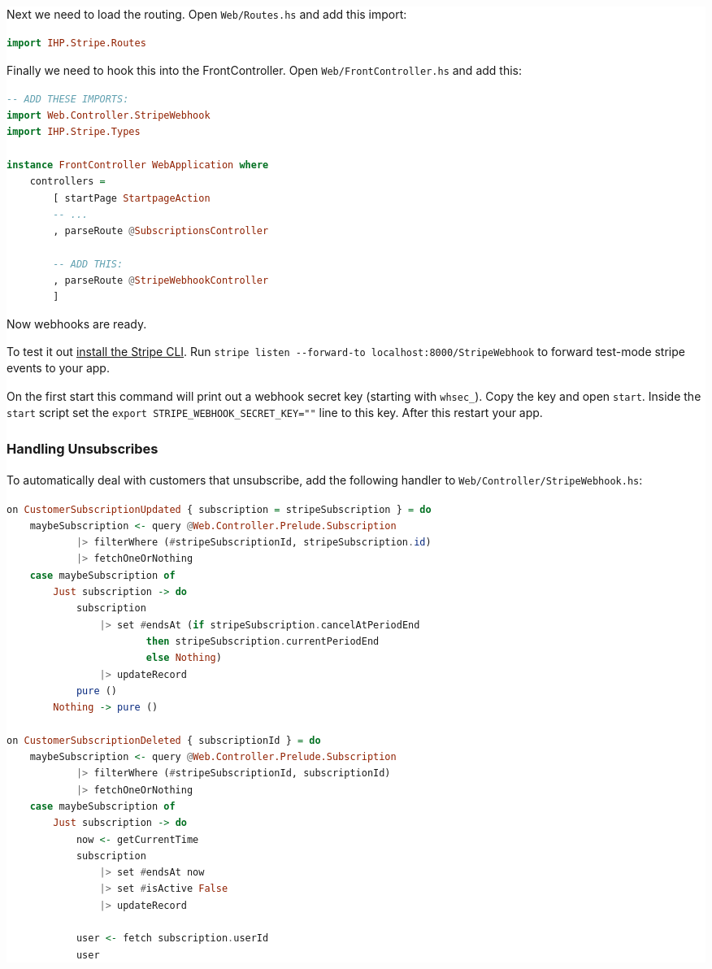 Next we need to load the routing. Open `Web/Routes.hs` and add this import:

```haskell
import IHP.Stripe.Routes
```

Finally we need to hook this into the FrontController. Open `Web/FrontController.hs` and add this:

```haskell
-- ADD THESE IMPORTS:
import Web.Controller.StripeWebhook
import IHP.Stripe.Types

instance FrontController WebApplication where
    controllers =
        [ startPage StartpageAction
        -- ...
        , parseRoute @SubscriptionsController

        -- ADD THIS:
        , parseRoute @StripeWebhookController
        ]

```

Now webhooks are ready.

To test it out [install the Stripe CLI](https://stripe.com/docs/stripe-cli). Run `stripe listen --forward-to localhost:8000/StripeWebhook` to forward test-mode stripe events to your app.

On the first start this command will print out a webhook secret key (starting with `whsec_`). Copy the key and open `start`. Inside the `start` script set the `export STRIPE_WEBHOOK_SECRET_KEY=""` line to this key. After this restart your app.

### Handling Unsubscribes

To automatically deal with customers that unsubscribe, add the following handler to `Web/Controller/StripeWebhook.hs`:

```haskell
on CustomerSubscriptionUpdated { subscription = stripeSubscription } = do
    maybeSubscription <- query @Web.Controller.Prelude.Subscription
            |> filterWhere (#stripeSubscriptionId, stripeSubscription.id)
            |> fetchOneOrNothing
    case maybeSubscription of
        Just subscription -> do
            subscription
                |> set #endsAt (if stripeSubscription.cancelAtPeriodEnd
                        then stripeSubscription.currentPeriodEnd
                        else Nothing)
                |> updateRecord
            pure ()
        Nothing -> pure ()

on CustomerSubscriptionDeleted { subscriptionId } = do
    maybeSubscription <- query @Web.Controller.Prelude.Subscription
            |> filterWhere (#stripeSubscriptionId, subscriptionId)
            |> fetchOneOrNothing
    case maybeSubscription of
        Just subscription -> do
            now <- getCurrentTime
            subscription
                |> set #endsAt now
                |> set #isActive False
                |> updateRecord

            user <- fetch subscription.userId
            user
```